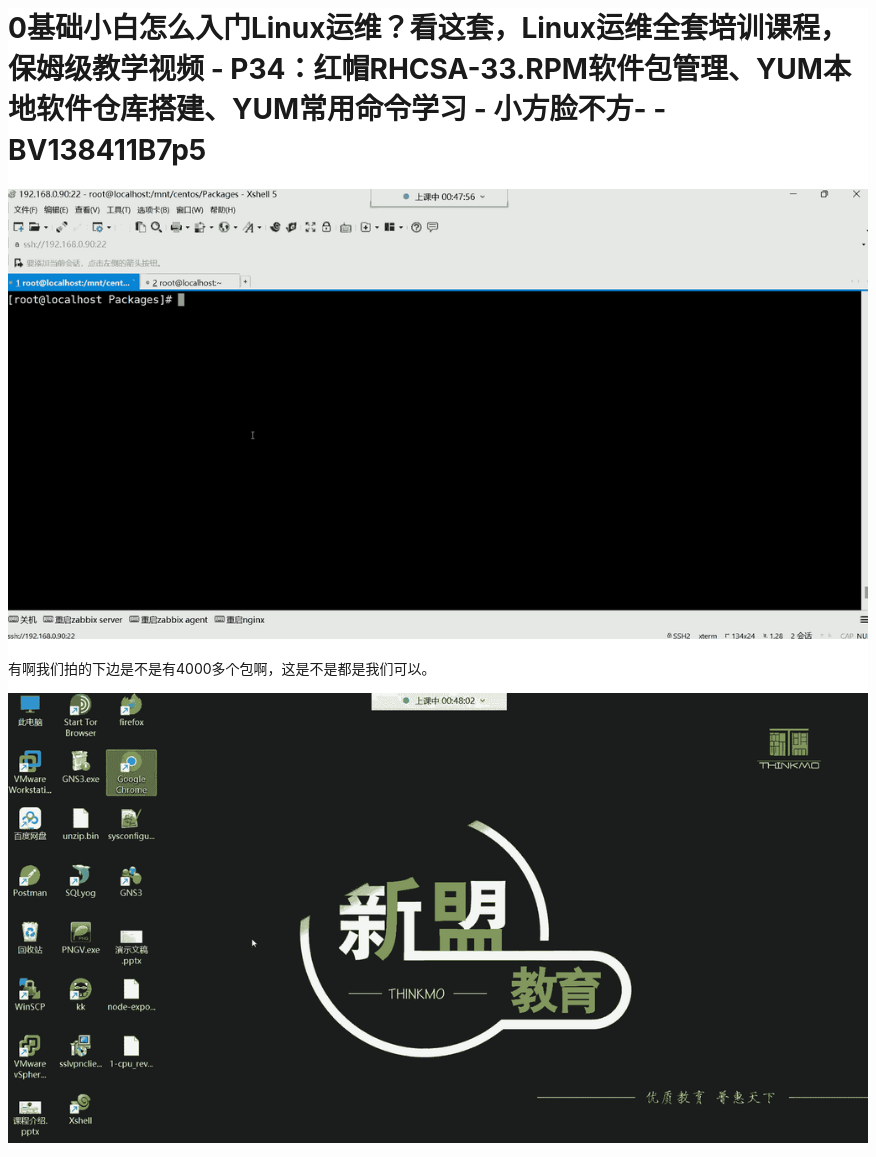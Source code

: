# 0基础小白怎么入门Linux运维？看这套，Linux运维全套培训课程，保姆级教学视频 - P34：红帽RHCSA-33.RPM软件包管理、YUM本地软件仓库搭建、YUM常用命令学习 - 小方脸不方- - BV138411B7p5

![](img/5c7ea2d46237e08b7f23d013ef3bcf18_0.png)

有啊我们拍的下边是不是有4000多个包啊，这是不是都是我们可以。

![](img/5c7ea2d46237e08b7f23d013ef3bcf18_2.png)
